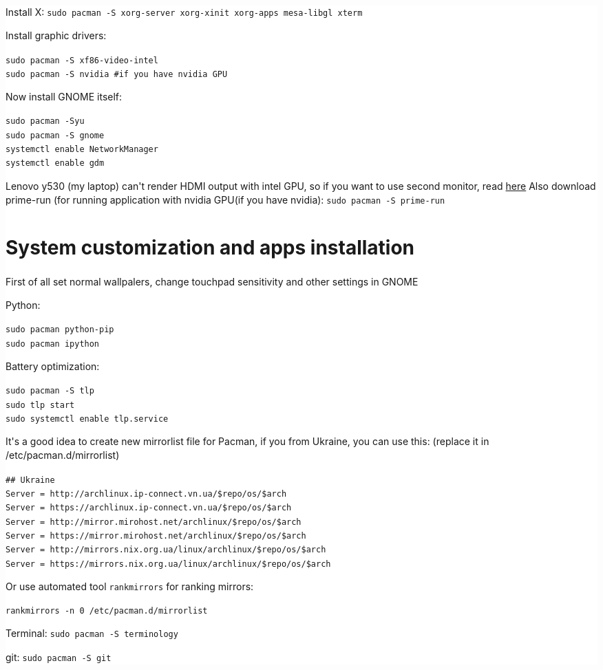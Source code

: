 Install X: `sudo pacman -S xorg-server xorg-xinit xorg-apps mesa-libgl xterm`

Install graphic drivers:
```
sudo pacman -S xf86-video-intel
sudo pacman -S nvidia #if you have nvidia GPU
```

Now install GNOME itself:
```
sudo pacman -Syu
sudo pacman -S gnome
systemctl enable NetworkManager
systemctl enable gdm
```

Lenovo y530 (my laptop) can't render HDMI output with intel GPU, so if you want to use second monitor, read [here](https://wiki.archlinux.org/index.php/PRIME#PRIME_render_offload)
Also download prime-run (for running application with nvidia GPU(if you have nvidia): `sudo pacman -S prime-run`

# System customization and apps installation
First of all set normal wallpalers, change touchpad sensitivity and other settings in GNOME

Python: 
```
sudo pacman python-pip
sudo pacman ipython
```

Battery optimization:
```
sudo pacman -S tlp
sudo tlp start
sudo systemctl enable tlp.service
```

It's a good idea to create new mirrorlist file for Pacman, if you from Ukraine, you can use this: (replace it in /etc/pacman.d/mirrorlist)
```
## Ukraine
Server = http://archlinux.ip-connect.vn.ua/$repo/os/$arch
Server = https://archlinux.ip-connect.vn.ua/$repo/os/$arch
Server = http://mirror.mirohost.net/archlinux/$repo/os/$arch
Server = https://mirror.mirohost.net/archlinux/$repo/os/$arch
Server = http://mirrors.nix.org.ua/linux/archlinux/$repo/os/$arch
Server = https://mirrors.nix.org.ua/linux/archlinux/$repo/os/$arch
```
Or use automated tool `rankmirrors` for ranking mirrors:
```
rankmirrors -n 0 /etc/pacman.d/mirrorlist
```

Terminal: `sudo pacman -S terminology`

git: `sudo pacman -S git`
